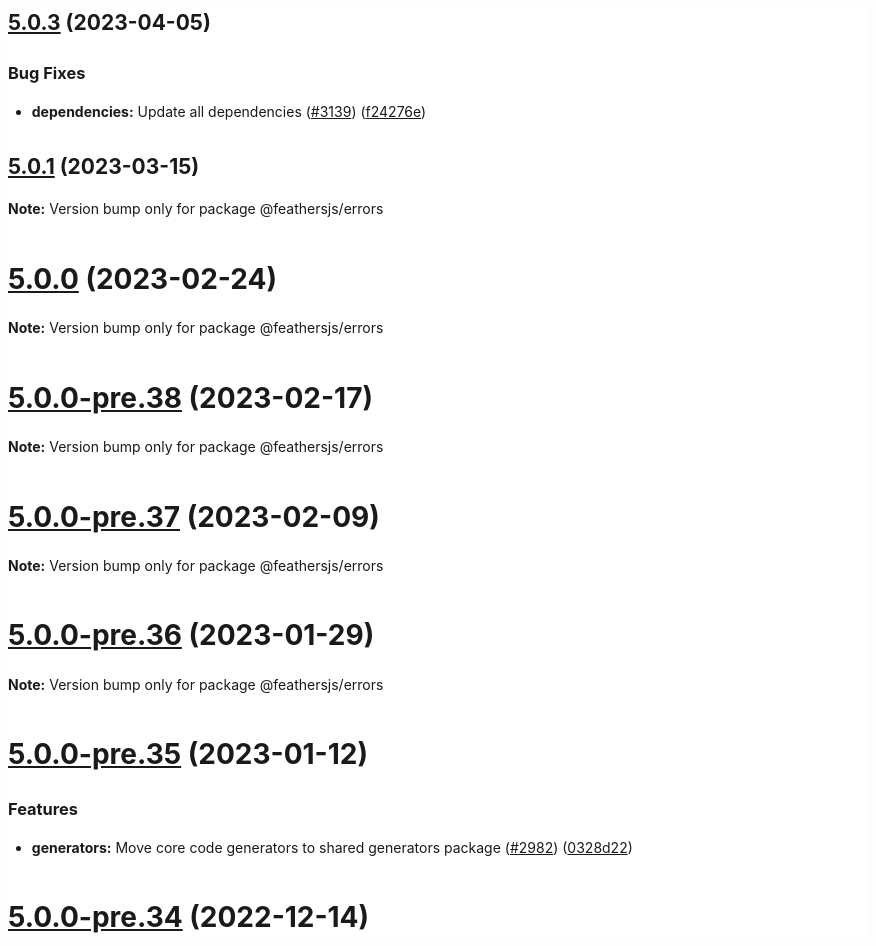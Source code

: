 ## [5.0.3](https://github.com/feathersjs/feathers/compare/v5.0.2...v5.0.3) (2023-04-05)

### Bug Fixes

- **dependencies:** Update all dependencies ([#3139](https://github.com/feathersjs/feathers/issues/3139)) ([f24276e](https://github.com/feathersjs/feathers/commit/f24276e9a909e2e58a0730c730258ce1f70f4028))

## [5.0.1](https://github.com/feathersjs/feathers/compare/v5.0.0...v5.0.1) (2023-03-15)

**Note:** Version bump only for package @feathersjs/errors

# [5.0.0](https://github.com/feathersjs/feathers/compare/v5.0.0-pre.38...v5.0.0) (2023-02-24)

**Note:** Version bump only for package @feathersjs/errors

# [5.0.0-pre.38](https://github.com/feathersjs/feathers/compare/v5.0.0-pre.37...v5.0.0-pre.38) (2023-02-17)

**Note:** Version bump only for package @feathersjs/errors

# [5.0.0-pre.37](https://github.com/feathersjs/feathers/compare/v5.0.0-pre.36...v5.0.0-pre.37) (2023-02-09)

**Note:** Version bump only for package @feathersjs/errors

# [5.0.0-pre.36](https://github.com/feathersjs/feathers/compare/v5.0.0-pre.35...v5.0.0-pre.36) (2023-01-29)

**Note:** Version bump only for package @feathersjs/errors

# [5.0.0-pre.35](https://github.com/feathersjs/feathers/compare/v5.0.0-pre.34...v5.0.0-pre.35) (2023-01-12)

### Features

- **generators:** Move core code generators to shared generators package ([#2982](https://github.com/feathersjs/feathers/issues/2982)) ([0328d22](https://github.com/feathersjs/feathers/commit/0328d2292153870bc43958f73d2c6f288a8cec17))

# [5.0.0-pre.34](https://github.com/feathersjs/feathers/compare/v5.0.0-pre.33...v5.0.0-pre.34) (2022-12-14)
